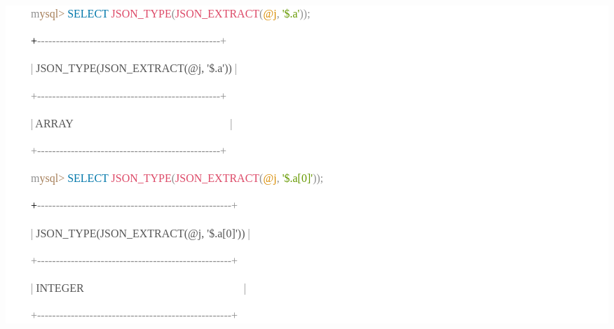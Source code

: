 <p style='margin-left:.375in;font-family:"Comic Sans MS";font-size:
12.0pt'><span style='color:#909090'>m</span><span style='color:#A67F59'>ysql&gt;
</span><span style='color:#0077AA'>SELECT </span><span style='color:#DD4A68'>JSON_TYPE</span><span
style='color:#909090'>(</span><span style='color:#DD4A68'>JSON_EXTRACT</span><span
style='color:#909090'>(</span><span style='color:#D88B00'>@j</span><span
style='color:#909090'>, </span><span style='color:#669900'>'$.a'</span><span
style='color:#909090'>));</span></p>

<p style='margin-left:.375in;font-family:"Comic Sans MS";font-size:
12.0pt'><span style='color:black'>+</span><span style='color:#909090'>-------------------------------------------------+</span></p>

<p style='margin-left:.375in;font-family:"Comic Sans MS";font-size:
12.0pt'><span style='color:#909090'>|</span><span style='color:#555555'>
JSON_TYPE(JSON_EXTRACT(@j, '$.a')) </span><span style='color:#909090'>|</span></p>

<p style='margin-left:.375in;font-family:"Comic Sans MS";font-size:
12.0pt;color:#909090'>+-------------------------------------------------+</p>

<p style='margin-left:.375in;font-family:"Comic Sans MS";font-size:
12.0pt'><span style='color:#909090' lang=zh-CN>|</span><span style='color:#555555'
lang=zh-CN> ARRAY </span><span style='color:#555555' lang=en-US><span
style='mso-spacerun:yes'>                                                       </span></span><span
style='color:#909090' lang=zh-CN>|</span></p>

<p style='margin-left:.375in;font-family:"Comic Sans MS";font-size:
12.0pt;color:#909090'>+-------------------------------------------------+</p>

<p style='margin-left:.375in;font-family:"Comic Sans MS";font-size:
12.0pt'><span style='color:#909090'>m</span><span style='color:#A67F59'>ysql&gt;
</span><span style='color:#0077AA'>SELECT </span><span style='color:#DD4A68'>JSON_TYPE</span><span
style='color:#909090'>(</span><span style='color:#DD4A68'>JSON_EXTRACT</span><span
style='color:#909090'>(</span><span style='color:#D88B00'>@j</span><span
style='color:#909090'>, </span><span style='color:#669900'>'$.a[0]'</span><span
style='color:#909090'>));</span></p>

<p style='margin-left:.375in;font-family:"Comic Sans MS";font-size:
12.0pt'><span style='color:black'>+</span><span style='color:#909090'>----------------------------------------------------+</span></p>

<p style='margin-left:.375in;font-family:"Comic Sans MS";font-size:
12.0pt'><span style='color:#909090'>|</span><span style='color:#555555'>
JSON_TYPE(JSON_EXTRACT(@j, '$.a[0]')) </span><span style='color:#909090'>|</span></p>

<p style='margin-left:.375in;font-family:"Comic Sans MS";font-size:
12.0pt;color:#909090'>+----------------------------------------------------+</p>

<p style='margin-left:.375in;font-family:"Comic Sans MS";font-size:
12.0pt'><span style='color:#909090' lang=zh-CN>|</span><span style='color:#555555'
lang=zh-CN> INTEGER </span><span style='color:#555555' lang=en-US><span
style='mso-spacerun:yes'>                                                        </span></span><span
style='color:#909090' lang=zh-CN>|</span></p>

<p style='margin-left:.375in;font-family:"Comic Sans MS";font-size:
12.0pt;color:#909090'>+----------------------------------------------------+</p>
